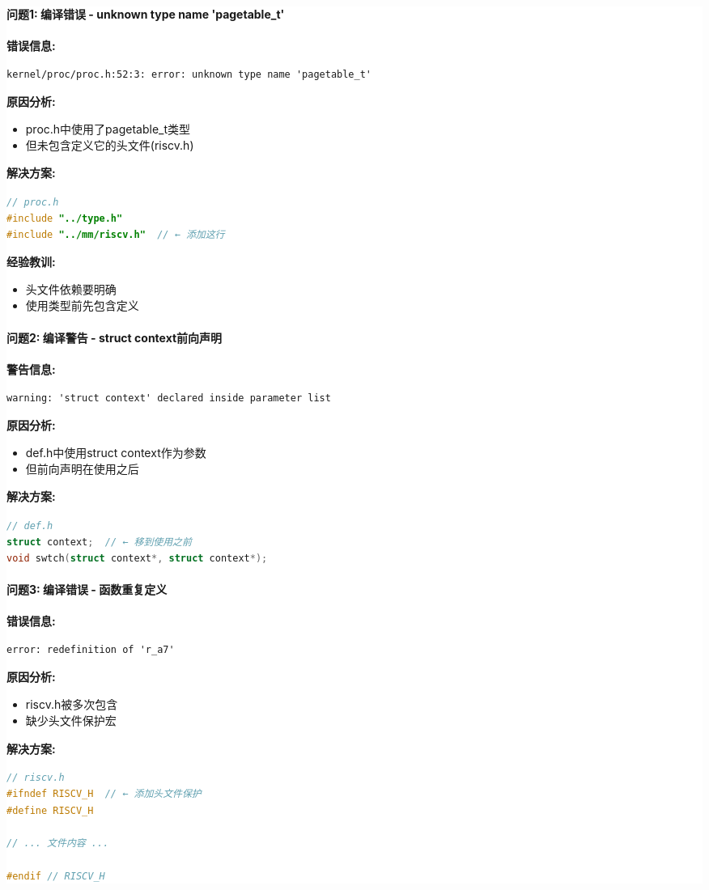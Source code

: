 #### 问题1: 编译错误 - unknown type name 'pagetable_t'

**错误信息:**
```
kernel/proc/proc.h:52:3: error: unknown type name 'pagetable_t'
```

**原因分析:**
- proc.h中使用了pagetable_t类型
- 但未包含定义它的头文件(riscv.h)

**解决方案:**
```c
// proc.h
#include "../type.h"
#include "../mm/riscv.h"  // ← 添加这行
```

**经验教训:**
- 头文件依赖要明确
- 使用类型前先包含定义

#### 问题2: 编译警告 - struct context前向声明

**警告信息:**
```
warning: 'struct context' declared inside parameter list
```

**原因分析:**
- def.h中使用struct context作为参数
- 但前向声明在使用之后

**解决方案:**
```c
// def.h
struct context;  // ← 移到使用之前
void swtch(struct context*, struct context*);
```

#### 问题3: 编译错误 - 函数重复定义

**错误信息:**
```
error: redefinition of 'r_a7'
```

**原因分析:**
- riscv.h被多次包含
- 缺少头文件保护宏

**解决方案:**
```c
// riscv.h
#ifndef RISCV_H  // ← 添加头文件保护
#define RISCV_H

// ... 文件内容 ...

#endif // RISCV_H
```
